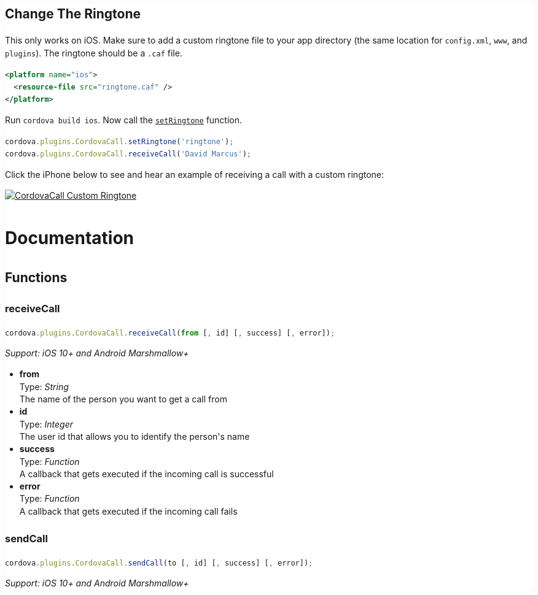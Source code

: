 ## Change The Ringtone

This only works on iOS. Make sure to add a custom ringtone file to your app directory (the same location for `config.xml`, `www`, and `plugins`). The ringtone should be a `.caf` file.

```xml
<platform name="ios">
  <resource-file src="ringtone.caf" />
</platform>
```

Run `cordova build ios`. Now call the [`setRingtone`](#setRingtone) function.

```javascript
cordova.plugins.CordovaCall.setRingtone('ringtone');
cordova.plugins.CordovaCall.receiveCall('David Marcus');
```

Click the iPhone below to see and hear an example of receiving a call with a custom ringtone:

<a href="https://www.youtube.com/watch?v=06svKrE1lJ8"><img alt="CordovaCall Custom Ringtone" src="https://user-images.githubusercontent.com/26162804/31696941-8a9a384c-b382-11e7-9cff-131998a92de2.png" height="600" /></a>

# Documentation

## Functions

### receiveCall
```javascript
cordova.plugins.CordovaCall.receiveCall(from [, id] [, success] [, error]);
```

_Support: iOS 10+ and Android Marshmallow+_   

- **from**  
Type: *String*   
The name of the person you want to get a call from
- **id**  
Type: *Integer*   
The user id that allows you to identify the person's name
- **success**  
Type: *Function*   
A callback that gets executed if the incoming call is successful
- **error**  
Type: *Function*   
A callback that gets executed if the incoming call fails

### sendCall
```javascript
cordova.plugins.CordovaCall.sendCall(to [, id] [, success] [, error]);
```

_Support: iOS 10+ and Android Marshmallow+_   
